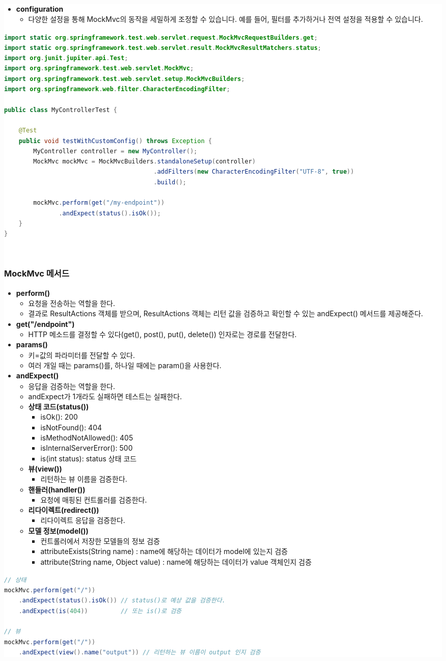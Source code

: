  - __configuration__
    - 다양한 설정을 통해 MockMvc의 동작을 세밀하게 조정할 수 있습니다. 예를 들어, 필터를 추가하거나 전역 설정을 적용할 수 있습니다.
```java
import static org.springframework.test.web.servlet.request.MockMvcRequestBuilders.get;
import static org.springframework.test.web.servlet.result.MockMvcResultMatchers.status;
import org.junit.jupiter.api.Test;
import org.springframework.test.web.servlet.MockMvc;
import org.springframework.test.web.servlet.setup.MockMvcBuilders;
import org.springframework.web.filter.CharacterEncodingFilter;

public class MyControllerTest {
    
    @Test
    public void testWithCustomConfig() throws Exception {
        MyController controller = new MyController();
        MockMvc mockMvc = MockMvcBuilders.standaloneSetup(controller)
                                         .addFilters(new CharacterEncodingFilter("UTF-8", true))
                                         .build();

        mockMvc.perform(get("/my-endpoint"))
               .andExpect(status().isOk());
    }
}
```
<br/>

### MockMvc 메서드

 - __perform()__
    - 요청을 전송하는 역할을 한다.
    - 결과로 ResultActions 객체를 받으며, ResultActions 객체는 리턴 값을 검증하고 확인할 수 있는 andExpect() 메서드를 제공해준다.
 - __get("/endpoint")__
    - HTTP 메소드를 결정할 수 있다(get(), post(), put(), delete()) 인자로는 경로를 전달한다.
 - __params()__
    - 키=값의 파라미터를 전달할 수 있다.
    - 여러 개일 때는 params()를, 하나일 때에는 param()을 사용한다.
 - __andExpect()__
    - 응답을 검증하는 역할을 한다.
    - andExpect가 1개라도 실패하면 테스트는 실패한다.
    - __상태 코드(status())__
        - isOk(): 200
        - isNotFound(): 404
        - isMethodNotAllowed(): 405
        - isInternalServerError(): 500
        - is(int status): status 상태 코드
    - __뷰(view())__
        - 리턴하는 뷰 이름을 검증한다.
    - __핸들러(handler())__
        - 요청에 매핑된 컨트롤러를 검증한다.
    - __리다이렉트(redirect())__
        - 리다이렉트 응답을 검증한다.
    - __모델 정보(model())__
        - 컨트롤러에서 저장한 모델들의 정보 검증
        - attributeExists(String name) : name에 해당하는 데이터가 model에 있는지 검증
        - attribute(String name, Object value) : name에 해당하는 데이터가 value 객체인지 검증
```java
// 상태
mockMvc.perform(get("/"))
    .andExpect(status().isOk()) // status()로 예상 값을 검증한다.
    .andExpect(is(404))         // 또는 is()로 검증

// 뷰
mockMvc.perform(get("/"))
    .andExpect(view().name("output")) // 리턴하는 뷰 이름이 output 인지 검증
```